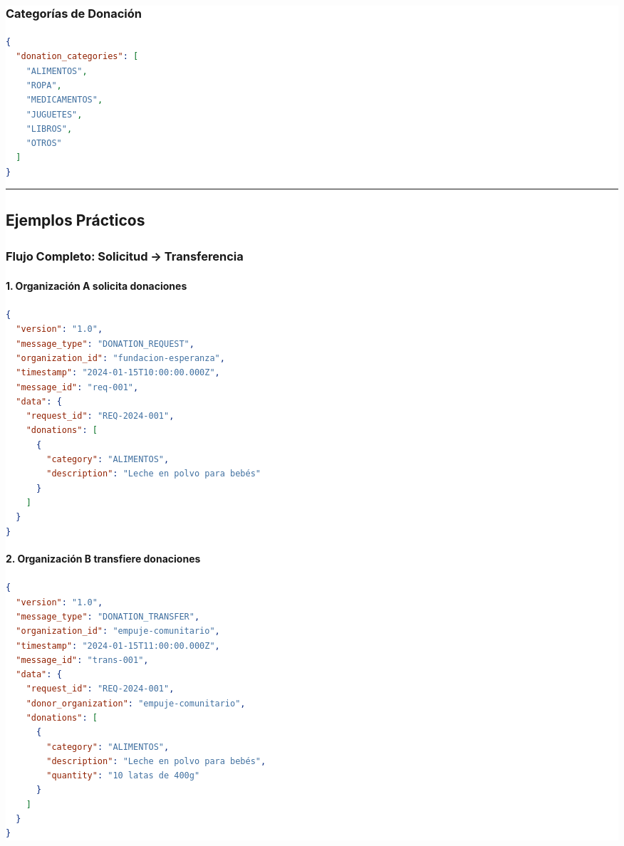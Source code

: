 ### Categorías de Donación

```json
{
  "donation_categories": [
    "ALIMENTOS",
    "ROPA", 
    "MEDICAMENTOS",
    "JUGUETES",
    "LIBROS",
    "OTROS"
  ]
}
```

---

## Ejemplos Prácticos

### Flujo Completo: Solicitud → Transferencia

#### 1. Organización A solicita donaciones

```json
{
  "version": "1.0",
  "message_type": "DONATION_REQUEST",
  "organization_id": "fundacion-esperanza",
  "timestamp": "2024-01-15T10:00:00.000Z",
  "message_id": "req-001",
  "data": {
    "request_id": "REQ-2024-001",
    "donations": [
      {
        "category": "ALIMENTOS",
        "description": "Leche en polvo para bebés"
      }
    ]
  }
}
```

#### 2. Organización B transfiere donaciones

```json
{
  "version": "1.0",
  "message_type": "DONATION_TRANSFER",
  "organization_id": "empuje-comunitario",
  "timestamp": "2024-01-15T11:00:00.000Z",
  "message_id": "trans-001",
  "data": {
    "request_id": "REQ-2024-001",
    "donor_organization": "empuje-comunitario",
    "donations": [
      {
        "category": "ALIMENTOS",
        "description": "Leche en polvo para bebés",
        "quantity": "10 latas de 400g"
      }
    ]
  }
}
```
